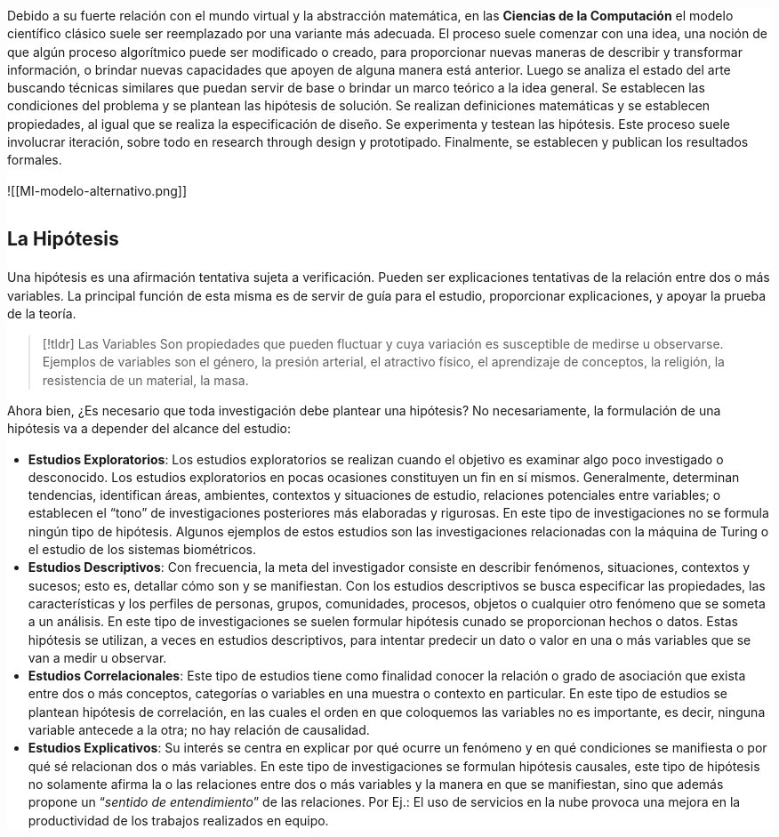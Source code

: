 Debido a su fuerte relación con el mundo virtual y la abstracción matemática, en las **Ciencias de la Computación** el modelo científico clásico suele ser reemplazado por una variante más adecuada.
El proceso suele comenzar con una idea, una noción de que algún proceso algorítmico puede ser modificado o creado, para proporcionar nuevas maneras de describir y transformar información, o brindar nuevas capacidades que apoyen de alguna manera está anterior. Luego se analiza el estado del arte buscando técnicas similares que puedan servir de base o brindar un marco teórico a la idea general. Se establecen las condiciones del problema y se plantean las hipótesis de solución. Se realizan definiciones matemáticas y se establecen propiedades, al igual que se realiza la especificación de diseño. Se experimenta y testean las hipótesis. Este proceso suele involucrar iteración, sobre todo en research through design y prototipado. Finalmente, se establecen y publican los resultados formales.

![[MI-modelo-alternativo.png]]

## La Hipótesis

Una hipótesis es una afirmación tentativa sujeta a verificación. Pueden ser explicaciones tentativas de la relación entre dos o más variables. La principal función de esta misma es de servir de guía para el estudio, proporcionar explicaciones, y apoyar la prueba de la teoría.

>[!tldr] Las Variables
>Son propiedades que pueden fluctuar y cuya variación es susceptible de medirse u observarse. Ejemplos de variables son el género, la presión arterial, el atractivo físico, el aprendizaje de conceptos, la religión, la resistencia de un material, la masa.

Ahora bien, ¿Es necesario que toda investigación debe plantear una hipótesis? No necesariamente, la formulación de una hipótesis va a depender del alcance del estudio:

- **Estudios Exploratorios**: Los estudios exploratorios se realizan cuando el objetivo es examinar algo poco investigado o desconocido. Los estudios exploratorios en pocas ocasiones constituyen un fin en sí mismos. Generalmente, determinan tendencias, identifican áreas, ambientes, contextos y situaciones de estudio, relaciones potenciales entre variables; o establecen el “tono” de investigaciones posteriores más elaboradas y rigurosas. En este tipo de investigaciones no se formula ningún tipo de hipótesis. Algunos ejemplos de estos estudios son las investigaciones relacionadas con la máquina de Turing o el estudio de los sistemas biométricos.
- **Estudios Descriptivos**: Con frecuencia, la meta del investigador consiste en describir fenómenos, situaciones, contextos y sucesos; esto es, detallar cómo son y se manifiestan. Con los estudios descriptivos se busca especificar las propiedades, las características y los perfiles de personas, grupos, comunidades, procesos, objetos o cualquier otro fenómeno que se someta a un análisis. En este tipo de investigaciones se suelen formular hipótesis cunado se proporcionan hechos o datos. Estas hipótesis se utilizan, a veces en estudios descriptivos, para intentar predecir un dato o valor en una o más variables que se van a medir u observar.
- **Estudios Correlacionales**: Este tipo de estudios tiene como finalidad conocer la relación o grado de asociación que exista entre dos o más conceptos, categorías o variables en una muestra o contexto en particular. En este tipo de estudios se plantean hipótesis de correlación, en las cuales el orden en que coloquemos las variables no es importante, es decir, ninguna variable antecede a la otra; no hay relación de causalidad.
- **Estudios Explicativos**: Su interés se centra en explicar por qué ocurre un fenómeno y en qué condiciones se manifiesta o por qué sé relacionan dos o más variables. En este tipo de investigaciones se formulan hipótesis causales, este tipo de hipótesis no solamente afirma la o las relaciones entre dos o más variables y la manera en que se manifiestan, sino que además propone un “*sentido de entendimiento*” de las relaciones. Por Ej.: El uso de servicios en la nube provoca una mejora en la productividad de los trabajos realizados en equipo.
